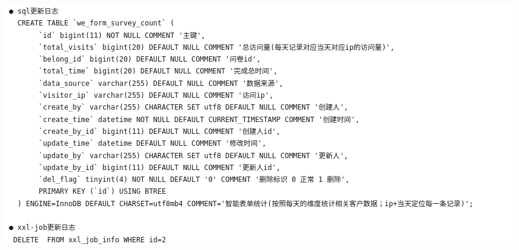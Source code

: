      ● sql更新日志
       CREATE TABLE `we_form_survey_count` (
            `id` bigint(11) NOT NULL COMMENT '主键',
            `total_visits` bigint(20) DEFAULT NULL COMMENT '总访问量(每天记录对应当天对应ip的访问量)',
            `belong_id` bigint(20) DEFAULT NULL COMMENT '问卷id',
            `total_time` bigint(20) DEFAULT NULL COMMENT '完成总时间',
            `data_source` varchar(255) DEFAULT NULL COMMENT '数据来源',
            `visitor_ip` varchar(255) DEFAULT NULL COMMENT '访问ip',
            `create_by` varchar(255) CHARACTER SET utf8 DEFAULT NULL COMMENT '创建人',
            `create_time` datetime NOT NULL DEFAULT CURRENT_TIMESTAMP COMMENT '创建时间',
            `create_by_id` bigint(11) DEFAULT NULL COMMENT '创建人id',
            `update_time` datetime DEFAULT NULL COMMENT '修改时间',
            `update_by` varchar(255) CHARACTER SET utf8 DEFAULT NULL COMMENT '更新人',
            `update_by_id` bigint(11) DEFAULT NULL COMMENT '更新人id',
            `del_flag` tinyint(4) NOT NULL DEFAULT '0' COMMENT '删除标识 0 正常 1 删除',
            PRIMARY KEY (`id`) USING BTREE
       ) ENGINE=InnoDB DEFAULT CHARSET=utf8mb4 COMMENT='智能表单统计(按照每天的维度统计相关客户数据；ip+当天定位每一条记录)';

     ● xxl-job更新日志
      DELETE  FROM xxl_job_info WHERE id=2
